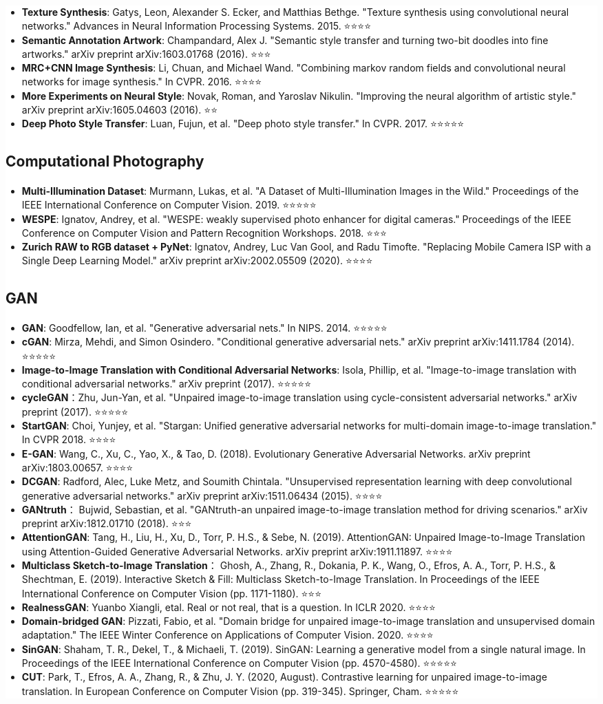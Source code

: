 * **Texture Synthesis**: Gatys, Leon, Alexander S. Ecker, and Matthias Bethge. "Texture synthesis using convolutional neural networks." Advances in Neural Information Processing Systems. 2015. :star::star::star::star:
* **Semantic Annotation Artwork**: Champandard, Alex J. "Semantic style transfer and turning two-bit doodles into fine artworks." arXiv preprint arXiv:1603.01768 (2016). :star::star::star:
* **MRC+CNN Image Synthesis**: Li, Chuan, and Michael Wand. "Combining markov random fields and convolutional neural networks for image synthesis." In CVPR. 2016. :star::star::star::star:
* **More Experiments on Neural Style**: Novak, Roman, and Yaroslav Nikulin. "Improving the neural algorithm of artistic style." arXiv preprint arXiv:1605.04603 (2016). :star::star:
* **Deep Photo Style Transfer**: Luan, Fujun, et al. "Deep photo style transfer." In CVPR. 2017. :star::star::star::star::star:


## Computational Photography
* **Multi-Illumination Dataset**: Murmann, Lukas, et al. "A Dataset of Multi-Illumination Images in the Wild." Proceedings of the IEEE International Conference on Computer Vision. 2019. :star::star::star::star::star:
* **WESPE**: Ignatov, Andrey, et al. "WESPE: weakly supervised photo enhancer for digital cameras." Proceedings of the IEEE Conference on Computer Vision and Pattern Recognition Workshops. 2018. :star::star::star:
* **Zurich RAW to RGB dataset + PyNet**: Ignatov, Andrey, Luc Van Gool, and Radu Timofte. "Replacing Mobile Camera ISP with a Single Deep Learning Model." arXiv preprint arXiv:2002.05509 (2020). :star::star::star::star:


## GAN
* **GAN**: Goodfellow, Ian, et al. "Generative adversarial nets." In NIPS. 2014. :star::star::star::star::star:
* **cGAN**: Mirza, Mehdi, and Simon Osindero. "Conditional generative adversarial nets." arXiv preprint arXiv:1411.1784 (2014). :star::star::star::star::star:
* **Image-to-Image Translation with Conditional Adversarial Networks**: Isola, Phillip, et al. "Image-to-image translation with conditional adversarial networks." arXiv preprint (2017). :star::star::star::star::star:
* **cycleGAN**：Zhu, Jun-Yan, et al. "Unpaired image-to-image translation using cycle-consistent adversarial networks." arXiv preprint (2017). :star::star::star::star::star:
* **StartGAN**: Choi, Yunjey, et al. "Stargan: Unified generative adversarial networks for multi-domain image-to-image translation." In CVPR 2018. :star::star::star::star:
* **E-GAN**: Wang, C., Xu, C., Yao, X., & Tao, D. (2018). Evolutionary Generative Adversarial Networks. arXiv preprint arXiv:1803.00657. :star::star::star::star: 
* **DCGAN**: Radford, Alec, Luke Metz, and Soumith Chintala. "Unsupervised representation learning with deep convolutional generative adversarial networks." arXiv preprint arXiv:1511.06434 (2015). :star::star::star::star: 
* **GANtruth**： Bujwid, Sebastian, et al. "GANtruth-an unpaired image-to-image translation method for driving scenarios." arXiv preprint arXiv:1812.01710 (2018). :star::star::star:
* **AttentionGAN**: Tang, H., Liu, H., Xu, D., Torr, P. H.S., & Sebe, N. (2019). AttentionGAN: Unpaired Image-to-Image Translation using Attention-Guided Generative Adversarial Networks. arXiv preprint arXiv:1911.11897. :star::star::star::star: 
* **Multiclass Sketch-to-Image Translation**： Ghosh, A., Zhang, R., Dokania, P. K., Wang, O., Efros, A. A., Torr, P. H.S., & Shechtman, E. (2019). Interactive Sketch & Fill: Multiclass Sketch-to-Image Translation. In Proceedings of the IEEE International Conference on Computer Vision (pp. 1171-1180). :star::star::star:
* **RealnessGAN**: Yuanbo Xiangli, etal. Real or not real, that is a question. In ICLR 2020. :star::star::star::star: 
* **Domain-bridged GAN**: Pizzati, Fabio, et al. "Domain bridge for unpaired image-to-image translation and unsupervised domain adaptation." The IEEE Winter Conference on Applications of Computer Vision. 2020. :star::star::star::star: 
* **SinGAN**: Shaham, T. R., Dekel, T., & Michaeli, T. (2019). SinGAN: Learning a generative model from a single natural image. In Proceedings of the IEEE International Conference on Computer Vision (pp. 4570-4580). :star::star::star::star::star: 
* **CUT**: Park, T., Efros, A. A., Zhang, R., & Zhu, J. Y. (2020, August). Contrastive learning for unpaired image-to-image translation. In European Conference on Computer Vision (pp. 319-345). Springer, Cham. :star::star::star::star::star: 
